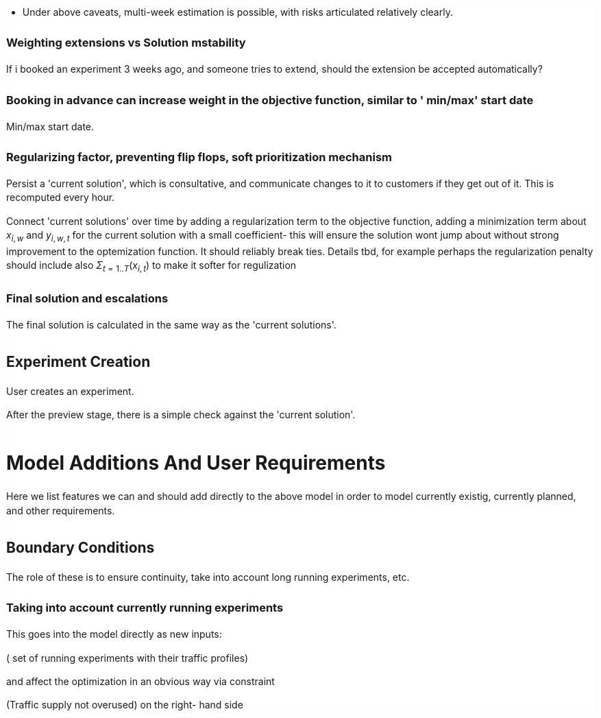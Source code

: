 - Under above caveats, multi-week estimation is possible, with risks articulated relatively clearly.

### Weighting extensions vs Solution mstability

If i booked an experiment 3 weeks ago, and someone tries to extend, should the extension be accepted automatically?

### Booking in advance can increase weight in the objective function, similar to ' min/max' start date

Min/max start date.

### Regularizing factor, preventing flip flops, soft prioritization mechanism

Persist a 'current solution', which is consultative, and communicate changes to it to customers if they get out of it. This is recomputed every hour.

Connect 'current solutions' over time by adding a regularization term to the objective function, adding a minimization term about $x_{i,w}$ and $y_{i,w,t}$ for the current solution with a small coefficient- this will ensure the solution wont jump about without strong improvement to the optemization function. It should reliably break ties. Details tbd, for example perhaps the regularization penalty should include also $\Sigma_{t=1..T} (x_{i,t})$ to make it softer for regulization

### Final solution and escalations

The final solution is calculated in the same way as the 'current solutions'.

## Experiment Creation

User creates an experiment.

After the preview stage, there is a simple check against the 'current solution'.

# Model Additions And User Requirements

Here we list features we can and should add directly to the above model in order to model currently existig, currently planned, and other requirements.

## Boundary Conditions

The role of these is to ensure continuity, take into account long running experiments, etc.

### Taking into account currently running experiments

This goes into the model directly as new inputs:

( set of running experiments with their traffic profiles)

and affect the optimization in an obvious way via constraint

(Traffic supply not overused) on the right- hand side
